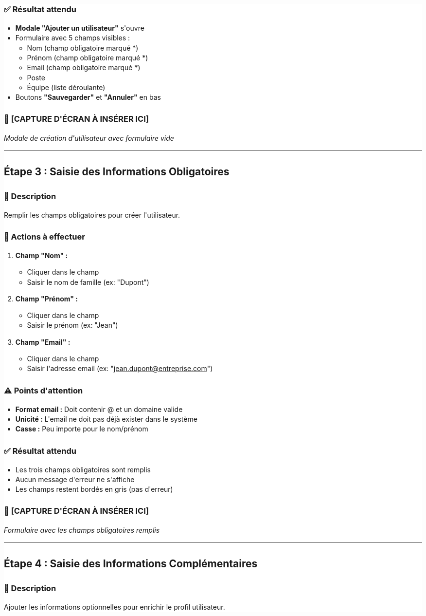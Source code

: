### ✅ Résultat attendu
- **Modale "Ajouter un utilisateur"** s'ouvre
- Formulaire avec 5 champs visibles :
  - Nom (champ obligatoire marqué *)
  - Prénom (champ obligatoire marqué *)
  - Email (champ obligatoire marqué *)
  - Poste
  - Équipe (liste déroulante)
- Boutons **"Sauvegarder"** et **"Annuler"** en bas

### 📸 **[CAPTURE D'ÉCRAN À INSÉRER ICI]**
*Modale de création d'utilisateur avec formulaire vide*

---

## Étape 3 : Saisie des Informations Obligatoires
### 📝 Description
Remplir les champs obligatoires pour créer l'utilisateur.

### 🎯 Actions à effectuer
1. **Champ "Nom" :**
   - Cliquer dans le champ
   - Saisir le nom de famille (ex: "Dupont")
   
2. **Champ "Prénom" :**
   - Cliquer dans le champ
   - Saisir le prénom (ex: "Jean")
   
3. **Champ "Email" :**
   - Cliquer dans le champ
   - Saisir l'adresse email (ex: "jean.dupont@entreprise.com")

### ⚠️ Points d'attention
- **Format email :** Doit contenir @ et un domaine valide
- **Unicité :** L'email ne doit pas déjà exister dans le système
- **Casse :** Peu importe pour le nom/prénom

### ✅ Résultat attendu
- Les trois champs obligatoires sont remplis
- Aucun message d'erreur ne s'affiche
- Les champs restent bordés en gris (pas d'erreur)

### 📸 **[CAPTURE D'ÉCRAN À INSÉRER ICI]**
*Formulaire avec les champs obligatoires remplis*

---

## Étape 4 : Saisie des Informations Complémentaires
### 📝 Description
Ajouter les informations optionnelles pour enrichir le profil utilisateur.

